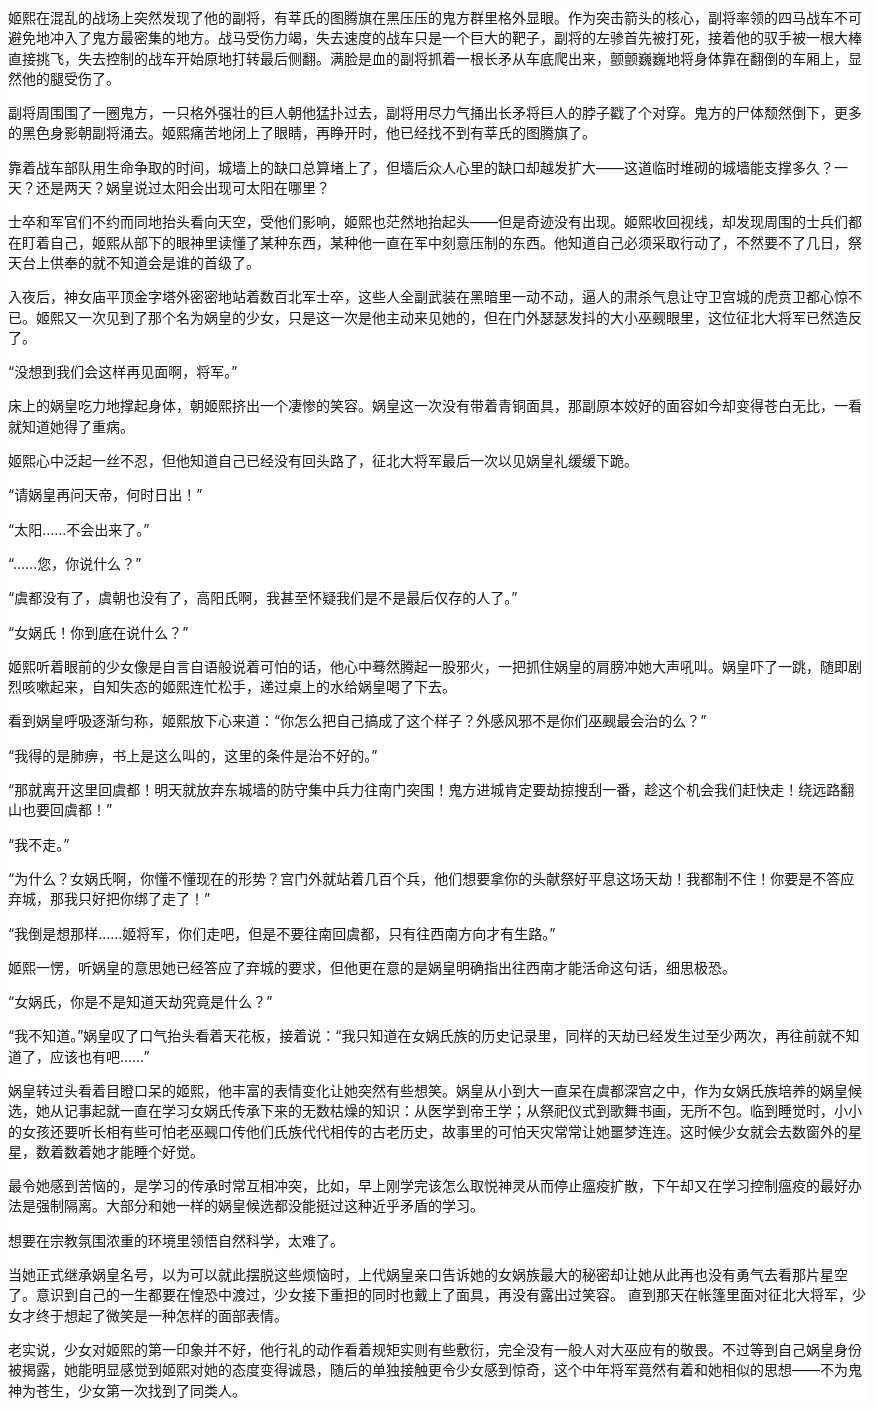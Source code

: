 姬熙在混乱的战场上突然发现了他的副将，有莘氏的图腾旗在黑压压的鬼方群里格外显眼。作为突击箭头的核心，副将率领的四马战车不可避免地冲入了鬼方最密集的地方。战马受伤力竭，失去速度的战车只是一个巨大的靶子，副将的左骖首先被打死，接着他的驭手被一根大棒直接挑飞，失去控制的战车开始原地打转最后侧翻。满脸是血的副将抓着一根长矛从车底爬出来，颤颤巍巍地将身体靠在翻倒的车厢上，显然他的腿受伤了。

副将周围围了一圈鬼方，一只格外强壮的巨人朝他猛扑过去，副将用尽力气捅出长矛将巨人的脖子戳了个对穿。鬼方的尸体颓然倒下，更多的黑色身影朝副将涌去。姬熙痛苦地闭上了眼睛，再睁开时，他已经找不到有莘氏的图腾旗了。

靠着战车部队用生命争取的时间，城墙上的缺口总算堵上了，但墙后众人心里的缺口却越发扩大——这道临时堆砌的城墙能支撑多久？一天？还是两天？娲皇说过太阳会出现可太阳在哪里？

士卒和军官们不约而同地抬头看向天空，受他们影响，姬熙也茫然地抬起头——但是奇迹没有出现。姬熙收回视线，却发现周围的士兵们都在盯着自己，姬熙从部下的眼神里读懂了某种东西，某种他一直在军中刻意压制的东西。他知道自己必须采取行动了，不然要不了几日，祭天台上供奉的就不知道会是谁的首级了。

入夜后，神女庙平顶金字塔外密密地站着数百北军士卒，这些人全副武装在黑暗里一动不动，逼人的肃杀气息让守卫宫城的虎贲卫都心惊不已。姬熙又一次见到了那个名为娲皇的少女，只是这一次是他主动来见她的，但在门外瑟瑟发抖的大小巫觋眼里，这位征北大将军已然造反了。

“没想到我们会这样再见面啊，将军。”

床上的娲皇吃力地撑起身体，朝姬熙挤出一个凄惨的笑容。娲皇这一次没有带着青铜面具，那副原本姣好的面容如今却变得苍白无比，一看就知道她得了重病。

姬熙心中泛起一丝不忍，但他知道自己已经没有回头路了，征北大将军最后一次以见娲皇礼缓缓下跪。

“请娲皇再问天帝，何时日出！”

“太阳......不会出来了。”

“......您，你说什么？”

“虞都没有了，虞朝也没有了，高阳氏啊，我甚至怀疑我们是不是最后仅存的人了。”

“女娲氏！你到底在说什么？”

姬熙听着眼前的少女像是自言自语般说着可怕的话，他心中蓦然腾起一股邪火，一把抓住娲皇的肩膀冲她大声吼叫。娲皇吓了一跳，随即剧烈咳嗽起来，自知失态的姬熙连忙松手，递过桌上的水给娲皇喝了下去。

看到娲皇呼吸逐渐匀称，姬熙放下心来道：“你怎么把自己搞成了这个样子？外感风邪不是你们巫觋最会治的么？”

“我得的是肺痹，书上是这么叫的，这里的条件是治不好的。”

“那就离开这里回虞都！明天就放弃东城墙的防守集中兵力往南门突围！鬼方进城肯定要劫掠搜刮一番，趁这个机会我们赶快走！绕远路翻山也要回虞都！”

“我不走。”

“为什么？女娲氏啊，你懂不懂现在的形势？宫门外就站着几百个兵，他们想要拿你的头献祭好平息这场天劫！我都制不住！你要是不答应弃城，那我只好把你绑了走了！”

“我倒是想那样......姬将军，你们走吧，但是不要往南回虞都，只有往西南方向才有生路。”

姬熙一愣，听娲皇的意思她已经答应了弃城的要求，但他更在意的是娲皇明确指出往西南才能活命这句话，细思极恐。

“女娲氏，你是不是知道天劫究竟是什么？”

“我不知道。”娲皇叹了口气抬头看着天花板，接着说：“我只知道在女娲氏族的历史记录里，同样的天劫已经发生过至少两次，再往前就不知道了，应该也有吧……”

娲皇转过头看着目瞪口呆的姬熙，他丰富的表情变化让她突然有些想笑。娲皇从小到大一直呆在虞都深宫之中，作为女娲氏族培养的娲皇候选，她从记事起就一直在学习女娲氏传承下来的无数枯燥的知识：从医学到帝王学；从祭祀仪式到歌舞书画，无所不包。临到睡觉时，小小的女孩还要听长相有些可怕老巫觋口传他们氏族代代相传的古老历史，故事里的可怕天灾常常让她噩梦连连。这时候少女就会去数窗外的星星，数着数着她才能睡个好觉。

最令她感到苦恼的，是学习的传承时常互相冲突，比如，早上刚学完该怎么取悦神灵从而停止瘟疫扩散，下午却又在学习控制瘟疫的最好办法是强制隔离。大部分和她一样的娲皇候选都没能挺过这种近乎矛盾的学习。

想要在宗教氛围浓重的环境里领悟自然科学，太难了。

当她正式继承娲皇名号，以为可以就此摆脱这些烦恼时，上代娲皇亲口告诉她的女娲族最大的秘密却让她从此再也没有勇气去看那片星空了。意识到自己的一生都要在惶恐中渡过，少女接下重担的同时也戴上了面具，再没有露出过笑容。
直到那天在帐篷里面对征北大将军，少女才终于想起了微笑是一种怎样的面部表情。

老实说，少女对姬熙的第一印象并不好，他行礼的动作看着规矩实则有些敷衍，完全没有一般人对大巫应有的敬畏。不过等到自己娲皇身份被揭露，她能明显感觉到姬熙对她的态度变得诚恳，随后的单独接触更令少女感到惊奇，这个中年将军竟然有着和她相似的思想——不为鬼神为苍生，少女第一次找到了同类人。
